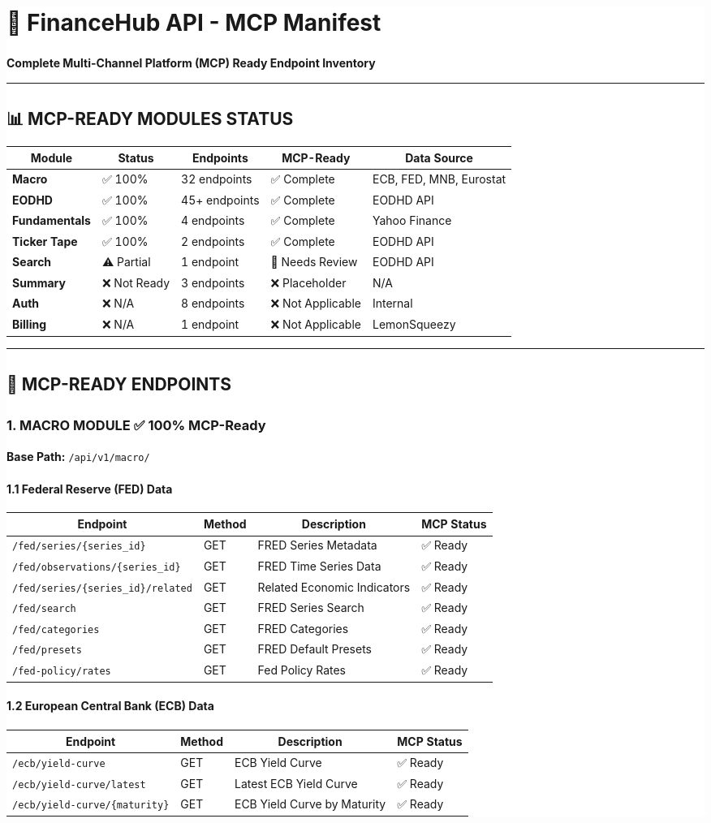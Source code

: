 # 🚀 FinanceHub API - MCP Manifest

**Complete Multi-Channel Platform (MCP) Ready Endpoint Inventory**

---

## 📊 **MCP-READY MODULES STATUS**

| Module | Status | Endpoints | MCP-Ready | Data Source |
|--------|--------|-----------|-----------|-------------|
| **Macro** | ✅ 100% | 32 endpoints | ✅ Complete | ECB, FED, MNB, Eurostat |
| **EODHD** | ✅ 100% | 45+ endpoints | ✅ Complete | EODHD API |
| **Fundamentals** | ✅ 100% | 4 endpoints | ✅ Complete | Yahoo Finance |
| **Ticker Tape** | ✅ 100% | 2 endpoints | ✅ Complete | EODHD API |
| **Search** | ⚠️ Partial | 1 endpoint | 🔄 Needs Review | EODHD API |
| **Summary** | ❌ Not Ready | 3 endpoints | ❌ Placeholder | N/A |
| **Auth** | ❌ N/A | 8 endpoints | ❌ Not Applicable | Internal |
| **Billing** | ❌ N/A | 1 endpoint | ❌ Not Applicable | LemonSqueezy |

---

## 🎯 **MCP-READY ENDPOINTS**

### **1. MACRO MODULE** ✅ 100% MCP-Ready
**Base Path:** `/api/v1/macro/`

#### **1.1 Federal Reserve (FED) Data**
| Endpoint | Method | Description | MCP Status |
|----------|--------|-------------|------------|
| `/fed/series/{series_id}` | GET | FRED Series Metadata | ✅ Ready |
| `/fed/observations/{series_id}` | GET | FRED Time Series Data | ✅ Ready |
| `/fed/series/{series_id}/related` | GET | Related Economic Indicators | ✅ Ready |
| `/fed/search` | GET | FRED Series Search | ✅ Ready |
| `/fed/categories` | GET | FRED Categories | ✅ Ready |
| `/fed/presets` | GET | FRED Default Presets | ✅ Ready |
| `/fed-policy/rates` | GET | Fed Policy Rates | ✅ Ready |

#### **1.2 European Central Bank (ECB) Data**
| Endpoint | Method | Description | MCP Status |
|----------|--------|-------------|------------|
| `/ecb/yield-curve` | GET | ECB Yield Curve | ✅ Ready |
| `/ecb/yield-curve/latest` | GET | Latest ECB Yield Curve | ✅ Ready |
| `/ecb/yield-curve/{maturity}` | GET | ECB Yield Curve by Maturity | ✅ Ready |
